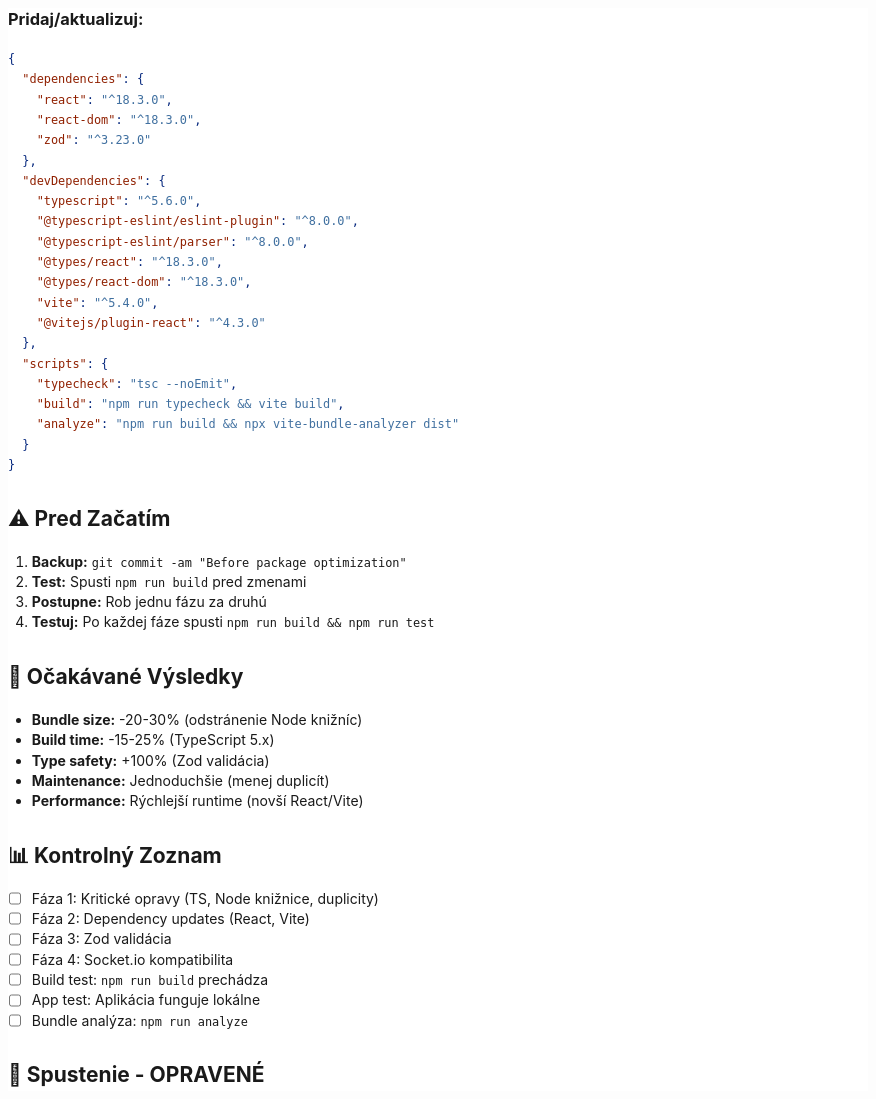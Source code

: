 ### Pridaj/aktualizuj:
```json
{
  "dependencies": {
    "react": "^18.3.0",
    "react-dom": "^18.3.0",
    "zod": "^3.23.0"
  },
  "devDependencies": {
    "typescript": "^5.6.0",
    "@typescript-eslint/eslint-plugin": "^8.0.0",
    "@typescript-eslint/parser": "^8.0.0",
    "@types/react": "^18.3.0",
    "@types/react-dom": "^18.3.0",
    "vite": "^5.4.0",
    "@vitejs/plugin-react": "^4.3.0"
  },
  "scripts": {
    "typecheck": "tsc --noEmit",
    "build": "npm run typecheck && vite build",
    "analyze": "npm run build && npx vite-bundle-analyzer dist"
  }
}
```

## ⚠️ Pred Začatím

1. **Backup:** `git commit -am "Before package optimization"`
2. **Test:** Spusti `npm run build` pred zmenami
3. **Postupne:** Rob jednu fázu za druhú
4. **Testuj:** Po každej fáze spusti `npm run build && npm run test`

## 🎯 Očakávané Výsledky

- **Bundle size:** -20-30% (odstránenie Node knižníc)
- **Build time:** -15-25% (TypeScript 5.x)
- **Type safety:** +100% (Zod validácia)
- **Maintenance:** Jednoduchšie (menej duplicít)
- **Performance:** Rýchlejší runtime (novší React/Vite)

## 📊 Kontrolný Zoznam

- [ ] Fáza 1: Kritické opravy (TS, Node knižnice, duplicity)
- [ ] Fáza 2: Dependency updates (React, Vite)
- [ ] Fáza 3: Zod validácia
- [ ] Fáza 4: Socket.io kompatibilita
- [ ] Build test: `npm run build` prechádza
- [ ] App test: Aplikácia funguje lokálne
- [ ] Bundle analýza: `npm run analyze`

## 🚀 Spustenie - OPRAVENÉ
